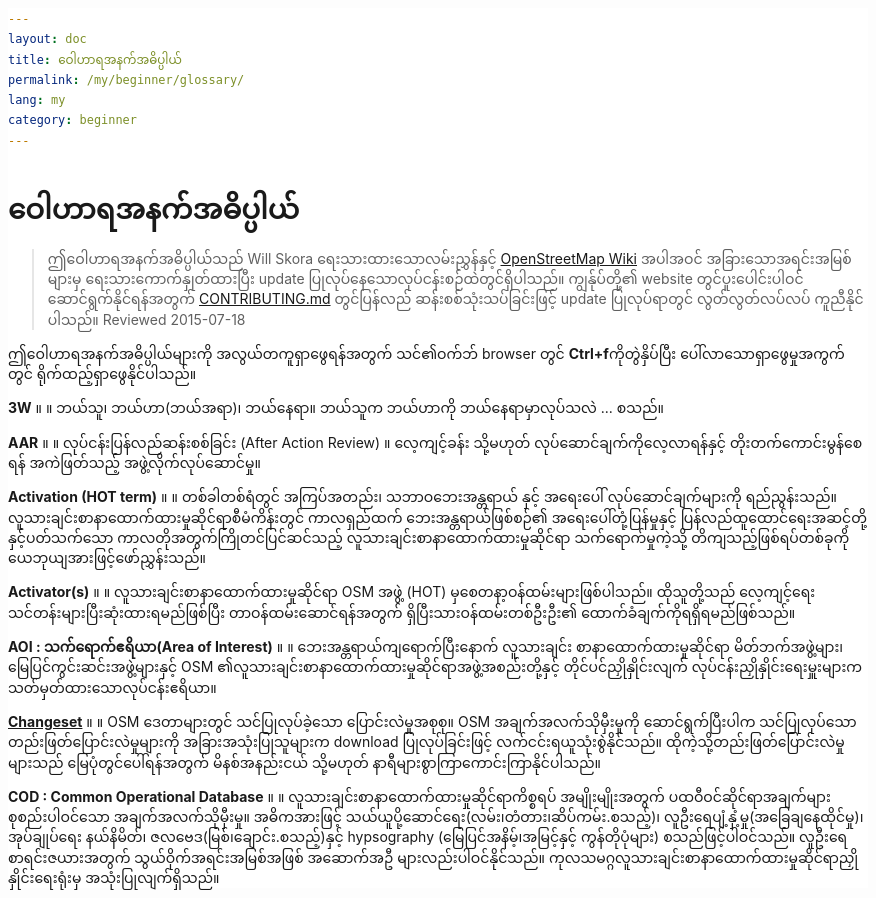 ```yaml
---
layout: doc
title: ဝေါဟာရအနက်အဓိပ္ပါယ်
permalink: /my/beginner/glossary/
lang: my
category: beginner
---
```


ဝေါဟာရအနက်အဓိပ္ပါယ်
============

>ဤဝေါဟာရအနက်အဓိပ္ပါယ်သည် Will Skora ရေးသားထားသောလမ်းညွှန်နှင့် [OpenStreetMap Wiki](http://wiki.openstreetmap.org/wiki/Main_Page) အပါအဝင် အခြားသောအရင်းအမြစ်များမှ ရေးသားကောက်နှုတ်ထားပြီး update ပြုလုပ်နေသောလုပ်ငန်းစဉ်ထဲတွင်ရှိပါသည်။ ကျွန်ုပ်တို့၏ website တွင်ပူးပေါင်းပါဝင်ဆောင်ရွက်နိုင်ရန်အတွက် [CONTRIBUTING.md](https://github.com/hotosm/learnosm/blob/gh-pages/CONTRIBUTING.md) တွင်ပြန်လည် ဆန်းစစ်သုံးသပ်ခြင်းဖြင့် update ပြုလုပ်ရာတွင် လွတ်လွတ်လပ်လပ် ကူညီနိုင်ပါသည်။
> Reviewed 2015-07-18

ဤဝေါဟာရအနက်အဓိပ္ပါယ်များကို အလွယ်တကူရှာဖွေရန်အတွက် သင်၏ဝက်ဘ် browser တွင် **Ctrl+f**ကိုတွဲနှိပ်ပြီး ပေါ်လာသောရှာဖွေမှုအကွက်တွင် ရိုက်ထည့်ရှာဖွေနိုင်ပါသည်။

**3W** ။  ။ ဘယ်သူ၊ ဘယ်ဟာ(ဘယ်အရာ)၊ ဘယ်နေရာ။ ဘယ်သူက ဘယ်ဟာကို ဘယ်နေရာမှာလုပ်သလဲ ... စသည်။

**AAR** ။  ။ လုပ်ငန်းပြန်လည်ဆန်းစစ်ခြင်း (After Action Review) ။ လေ့ကျင့်ခန်း သို့မဟုတ် လုပ်ဆောင်ချက်ကိုလေ့လာရန်နှင့် တိုးတက်ကောင်းမွန်စေရန် အကဲဖြတ်သည့် အဖွဲ့လိုက်လုပ်ဆောင်မှု။

**Activation (HOT term)** ။  ။ တစ်ခါတစ်ရံတွင် အကြပ်အတည်း၊ သဘာဝဘေးအန္တရာယ် နှင့် အရေးပေါ် လုပ်ဆောင်ချက်များကို ရည်ညွန်းသည်။ လူသားချင်းစာနာထောက်ထားမှုဆိုင်ရာစီမံကိန်းတွင် ကာလရှည်ထက် ဘေးအန္တရာယ်ဖြစ်စဉ်၏ အရေးပေါ်တုံ့ပြန်မှုနှင့် ပြန်လည်ထူထောင်ရေးအဆင့်တို့နှင့်ပတ်သက်သော ကာလတိုအတွက်ကြိုတင်ပြင်ဆင်သည့် လူသားချင်းစာနာထောက်ထားမှုဆိုင်ရာ သက်ရောက်မှုကဲ့သို့ တိကျသည့်ဖြစ်ရပ်တစ်ခုကို ယေဘုယျအားဖြင့်ဖော်ညွှန်းသည်။

**Activator(s)** ။  ။ လူသားချင်းစာနာထောက်ထားမှုဆိုင်ရာ OSM အဖွဲ့ (HOT) မှစေတနာ့ဝန်ထမ်းများဖြစ်ပါသည်။ ထိုသူတို့သည် လေ့ကျင့်ရေးသင်တန်းများပြီးဆုံးထားရမည်ဖြစ်ပြီး တာဝန်ထမ်းဆောင်ရန်အတွက် ရှိပြီးသားဝန်ထမ်းတစ်ဦးဦး၏ ထောက်ခံချက်ကိုရရှိရမည်ဖြစ်သည်။

**AOI : သက်ရောက်ဧရိယာ(Area of Interest)** ။  ။ ဘေးအန္တရာယ်ကျရောက်ပြီးနောက် လူသားချင်း စာနာထောက်ထားမှုဆိုင်ရာ မိတ်ဘက်အဖွဲ့များ၊ မြေပြင်ကွင်းဆင်းအဖွဲ့များနှင့် OSM ၏လူသားချင်းစာနာထောက်ထားမှုဆိုင်ရာအဖွဲ့အစည်းတို့နှင့် တိုင်ပင်ညှိုနှိုင်းလျက် လုပ်ငန်းညှိုနှိုင်းရေးမှူးများက သတ်မှတ်ထားသောလုပ်ငန်းဧရိယာ။


**[Changeset](http://wiki.openstreetmap.org/wiki/Changeset)** ။  ။ OSM ဒေတာများတွင် သင်ပြုလုပ်ခဲ့သော ပြောင်းလဲမှုအစုစု။ OSM အချက်အလက်သိုမှီးမှုကို ဆောင်ရွက်ပြီးပါက သင်ပြုလုပ်သော တည်းဖြတ်ပြောင်းလဲမှုများကို အခြားအသုံးပြုသူများက download ပြုလုပ်ခြင်းဖြင့် လက်ငင်းရယူသုံးစွဲနိုင်သည်။ ထိုကဲ့သို့တည်းဖြတ်ပြောင်းလဲမှုများသည် မြေပုံတွင်ပေါ်ရန်အတွက် မိနစ်အနည်းငယ် သို့မဟုတ် နာရီများစွာကြာကောင်းကြာနိုင်ပါသည်။

**COD : Common Operational Database** ။  ။ လူသားချင်းစာနာထောက်ထားမှုဆိုင်ရာကိစ္စရပ် အမျိုးမျိုးအတွက် ပထဝီဝင်ဆိုင်ရာအချက်များစုစည်းပါဝင်သော အချက်အလက်သိုမှီးမှု။ အဓိကအားဖြင့်  သယ်ယူပို့ဆောင်ရေး(လမ်း၊တံတား၊ဆိပ်ကမ်း.စသည့်)၊ လူဦးရေပျံ့နှံ့မှု(အခြေချနေထိုင်မှု)၊ အုပ်ချုပ်ရေး နယ်နိမိတ်၊ ဇလဗေဒ(မြစ်၊ချောင်း.စသည့်)နှင့် hypsography (မြေပြင်အနိမ့်၊အမြင့်နှင့် ကွန်တိုပုံများ) စသည်ဖြင့်ပါဝင်သည်။ လူဦးရေစာရင်းဇယားအတွက် သွယ်ဝိုက်အရင်းအမြစ်အဖြစ် အဆောက်အဦ များလည်းပါဝင်နိုင်သည်။ ကုလသမဂ္ဂလူသားချင်းစာနာထောက်ထားမှုဆိုင်ရာညှိုနှိုင်းရေးရုံးမှ အသုံးပြုလျက်ရှိသည်။

